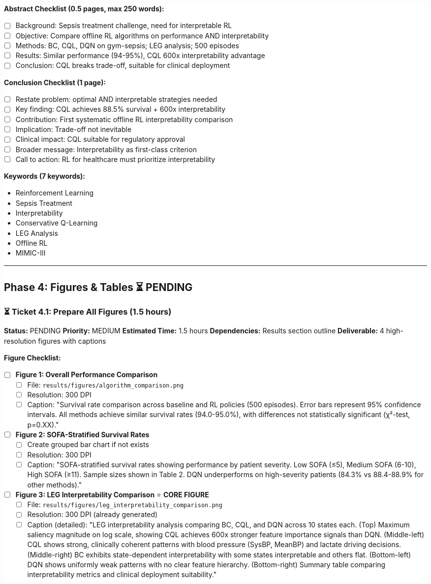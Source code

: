 **Abstract Checklist (0.5 pages, max 250 words):**
- [ ] Background: Sepsis treatment challenge, need for interpretable RL
- [ ] Objective: Compare offline RL algorithms on performance AND interpretability
- [ ] Methods: BC, CQL, DQN on gym-sepsis; LEG analysis; 500 episodes
- [ ] Results: Similar performance (94-95%), CQL 600x interpretability advantage
- [ ] Conclusion: CQL breaks trade-off, suitable for clinical deployment

**Conclusion Checklist (1 page):**
- [ ] Restate problem: optimal AND interpretable strategies needed
- [ ] Key finding: CQL achieves 88.5% survival + 600x interpretability
- [ ] Contribution: First systematic offline RL interpretability comparison
- [ ] Implication: Trade-off not inevitable
- [ ] Clinical impact: CQL suitable for regulatory approval
- [ ] Broader message: Interpretability as first-class criterion
- [ ] Call to action: RL for healthcare must prioritize interpretability

**Keywords (7 keywords):**
- Reinforcement Learning
- Sepsis Treatment
- Interpretability
- Conservative Q-Learning
- LEG Analysis
- Offline RL
- MIMIC-III

---

## Phase 4: Figures & Tables ⏳ PENDING

### ⏳ Ticket 4.1: Prepare All Figures (1.5 hours)
**Status:** PENDING
**Priority:** MEDIUM
**Estimated Time:** 1.5 hours
**Dependencies:** Results section outline
**Deliverable:** 4 high-resolution figures with captions

**Figure Checklist:**
- [ ] **Figure 1: Overall Performance Comparison**
  - [ ] File: `results/figures/algorithm_comparison.png`
  - [ ] Resolution: 300 DPI
  - [ ] Caption: "Survival rate comparison across baseline and RL policies (500 episodes). Error bars represent 95% confidence intervals. All methods achieve similar survival rates (94.0-95.0%), with differences not statistically significant (χ²-test, p=0.XX)."

- [ ] **Figure 2: SOFA-Stratified Survival Rates**
  - [ ] Create grouped bar chart if not exists
  - [ ] Resolution: 300 DPI
  - [ ] Caption: "SOFA-stratified survival rates showing performance by patient severity. Low SOFA (≤5), Medium SOFA (6-10), High SOFA (≥11). Sample sizes shown in Table 2. DQN underperforms on high-severity patients (84.3% vs 88.4-88.9% for other methods)."

- [ ] **Figure 3: LEG Interpretability Comparison** ⭐ **CORE FIGURE**
  - [ ] File: `results/figures/leg_interpretability_comparison.png`
  - [ ] Resolution: 300 DPI (already generated)
  - [ ] Caption (detailed): "LEG interpretability analysis comparing BC, CQL, and DQN across 10 states each. (Top) Maximum saliency magnitude on log scale, showing CQL achieves 600x stronger feature importance signals than DQN. (Middle-left) CQL shows strong, clinically coherent patterns with blood pressure (SysBP, MeanBP) and lactate driving decisions. (Middle-right) BC exhibits state-dependent interpretability with some states interpretable and others flat. (Bottom-left) DQN shows uniformly weak patterns with no clear feature hierarchy. (Bottom-right) Summary table comparing interpretability metrics and clinical deployment suitability."
